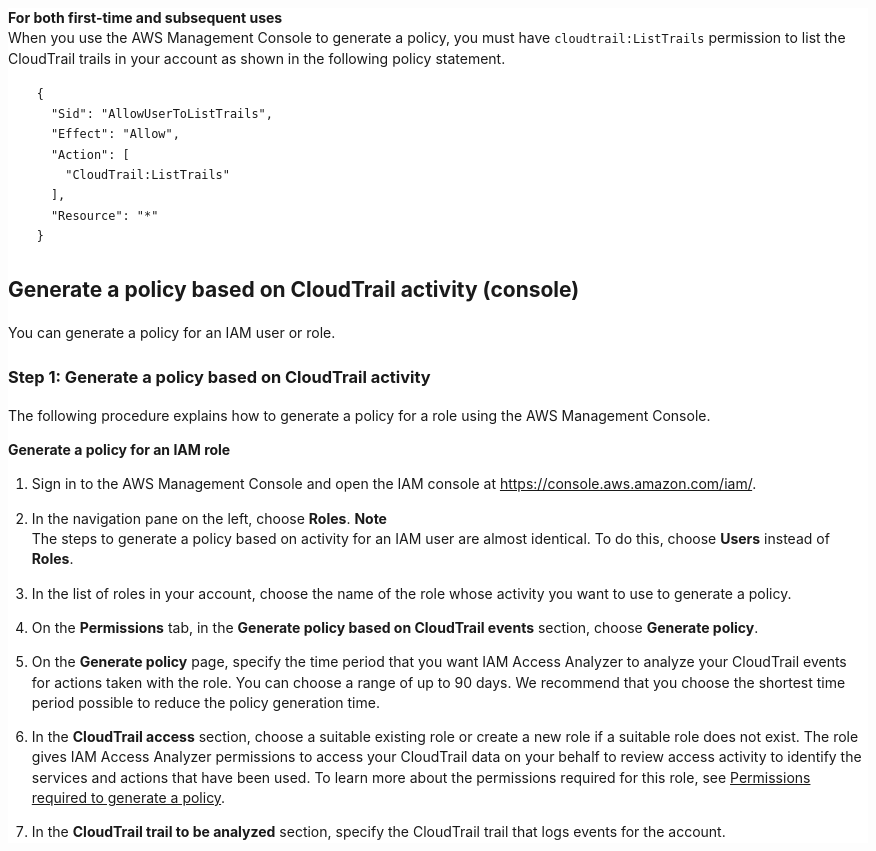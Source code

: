 **For both first\-time and subsequent uses**  
When you use the AWS Management Console to generate a policy, you must have `cloudtrail:ListTrails` permission to list the CloudTrail trails in your account as shown in the following policy statement\.

```
    {
      "Sid": "AllowUserToListTrails",
      "Effect": "Allow",
      "Action": [
        "CloudTrail:ListTrails"
      ],
      "Resource": "*"
    }
```

## Generate a policy based on CloudTrail activity \(console\)<a name="access-analyzer-policy-generation-console"></a>

You can generate a policy for an IAM user or role\.

### Step 1: Generate a policy based on CloudTrail activity<a name="access-analyzer-policy-generation-generate"></a>

The following procedure explains how to generate a policy for a role using the AWS Management Console\. 

**Generate a policy for an IAM role**

1. Sign in to the AWS Management Console and open the IAM console at [https://console\.aws\.amazon\.com/iam/](https://console.aws.amazon.com/iam/)\.

1. In the navigation pane on the left, choose **Roles**\.
**Note**  
The steps to generate a policy based on activity for an IAM user are almost identical\. To do this, choose **Users** instead of **Roles**\.

1. In the list of roles in your account, choose the name of the role whose activity you want to use to generate a policy\.

1. On the **Permissions** tab, in the **Generate policy based on CloudTrail events** section, choose **Generate policy**\.

1. On the **Generate policy** page, specify the time period that you want IAM Access Analyzer to analyze your CloudTrail events for actions taken with the role\. You can choose a range of up to 90 days\. We recommend that you choose the shortest time period possible to reduce the policy generation time\.

1. In the **CloudTrail access** section, choose a suitable existing role or create a new role if a suitable role does not exist\. The role gives IAM Access Analyzer permissions to access your CloudTrail data on your behalf to review access activity to identify the services and actions that have been used\. To learn more about the permissions required for this role, see [Permissions required to generate a policy](#access-analyzer-policy-generation-perms)\.

1. In the **CloudTrail trail to be analyzed** section, specify the CloudTrail trail that logs events for the account\.
